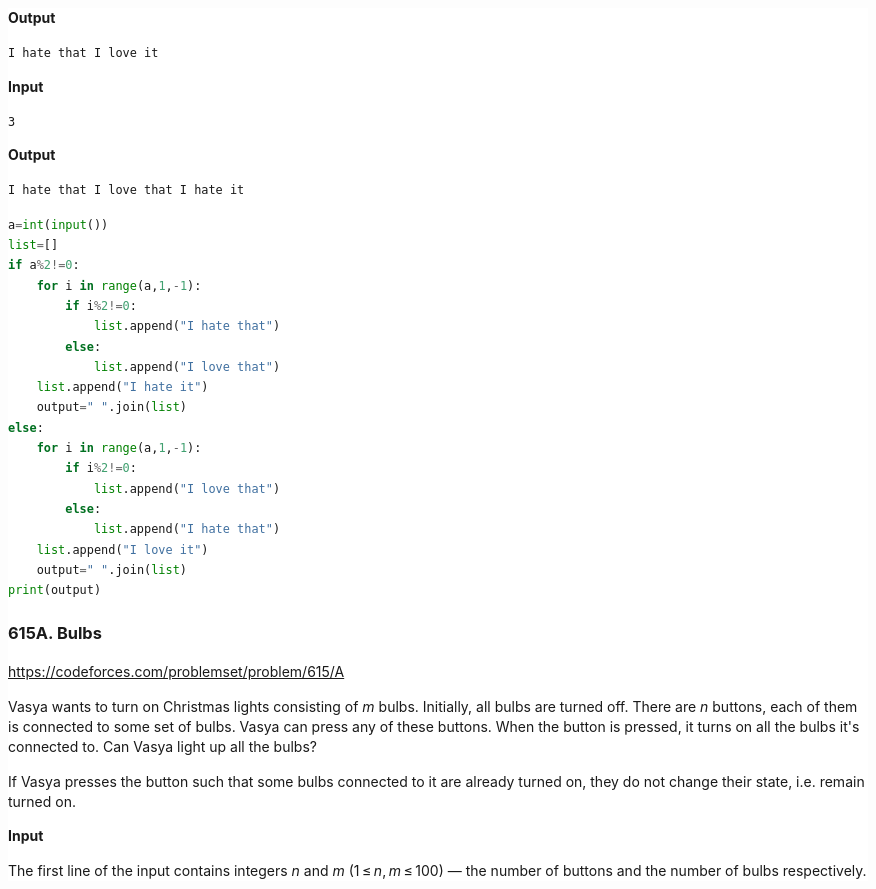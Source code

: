 **Output**

```
I hate that I love it
```

**Input**

```
3
```

**Output**

```
I hate that I love that I hate it
```

```python
a=int(input())
list=[]
if a%2!=0:
	for i in range(a,1,-1):
		if i%2!=0:
			list.append("I hate that")
		else:
			list.append("I love that")
	list.append("I hate it")
	output=" ".join(list)
else:
	for i in range(a,1,-1):
		if i%2!=0:
			list.append("I love that")
		else:
			list.append("I hate that")
	list.append("I love it")
	output=" ".join(list)
print(output)
```



### 615A. Bulbs

https://codeforces.com/problemset/problem/615/A

Vasya wants to turn on Christmas lights consisting of *m* bulbs. Initially, all bulbs are turned off. There are *n* buttons, each of them is connected to some set of bulbs. Vasya can press any of these buttons. When the button is pressed, it turns on all the bulbs it's connected to. Can Vasya light up all the bulbs?

If Vasya presses the button such that some bulbs connected to it are already turned on, they do not change their state, i.e. remain turned on.

**Input**

The first line of the input contains integers *n* and *m* (1 ≤ *n*, *m* ≤ 100) — the number of buttons and the number of bulbs respectively.
